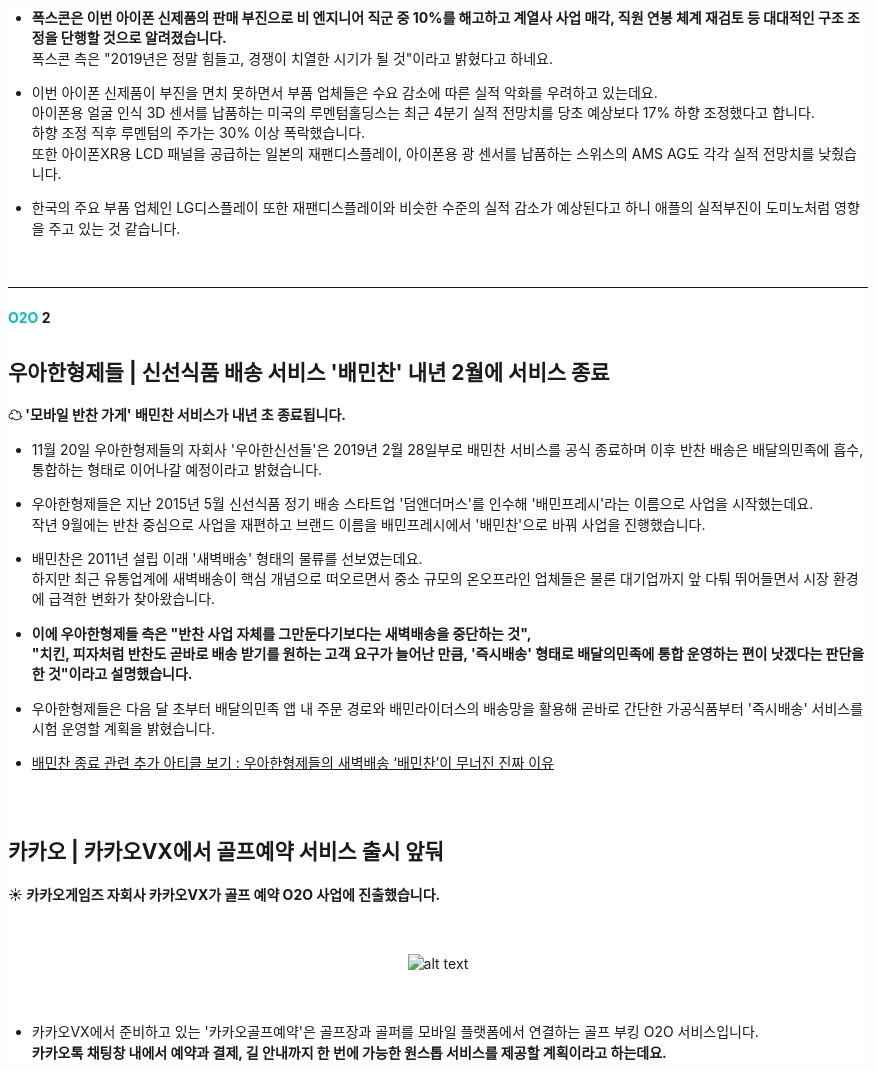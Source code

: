 - <strong> 폭스콘은 이번 아이폰 신제품의 판매 부진으로 비 엔지니어 직군 중 10%를 해고하고 계열사 사업 매각, 직원 연봉 체계 재검토 등 대대적인 구조 조정을 단행할 것으로 알려졌습니다.</strong>     
폭스콘 측은 "2019년은 정말 힘들고, 경쟁이 치열한 시기가 될 것"이라고 밝혔다고 하네요.

- 이번 아이폰 신제품이 부진을 면치 못하면서 부품 업체들은 수요 감소에 따른 실적 악화를 우려하고 있는데요.   
아이폰용 얼굴 인식 3D 센서를 납품하는 미국의 루멘텀홀딩스는 최근 4분기 실적 전망치를 당초 예상보다 17% 하향 조정했다고 합니다.  
하향 조정 직후 루멘텀의 주가는 30% 이상 폭락했습니다.   
또한 아이폰XR용 LCD 패널을 공급하는 일본의 재팬디스플레이, 아이폰용 광 센서를 납품하는 스위스의 AMS AG도 각각 실적 전망치를 낮췄습니다.

- 한국의 주요 부품 업체인 LG디스플레이 또한 재팬디스플레이와 비슷한 수준의 실적 감소가 예상된다고 하니 애플의 실적부진이 도미노처럼 영향을 주고 있는 것 같습니다. 

<br>

- - -

#### <a name="o2o"></a><span style = "color: #00c3bd">O2O</span> 2

## <a name="woowa"></a>우아한형제들 | 신선식품 배송 서비스 '배민찬' 내년 2월에 서비스 종료

<strong> &#9729; '모바일 반찬 가게' 배민찬 서비스가 내년 초 종료됩니다.</strong>

- 11월 20일 우아한형제들의 자회사 '우아한신선들'은 2019년 2월 28일부로 배민찬 서비스를 공식 종료하며 이후 반찬 배송은 배달의민족에 흡수, 통합하는 형태로 이어나갈 예정이라고 밝혔습니다.


- 우아한형제들은 지난 2015년 5월 신선식품 정기 배송 스타트업 '덤앤더머스'를 인수해 '배민프레시'라는 이름으로 사업을 시작했는데요.   
작년 9월에는 반찬 중심으로 사업을 재편하고 브랜드 이름을 배민프레시에서 '배민찬'으로 바꿔 사업을 진행했습니다.

- 배민찬은 2011년 설립 이래 '새벽배송' 형태의 물류를 선보였는데요.  
하지만 최근 유통업계에 새벽배송이 핵심 개념으로 떠오르면서 중소 규모의 온오프라인 업체들은 물론 대기업까지 앞 다퉈 뛰어들면서 시장 환경에 급격한 변화가 찾아왔습니다. 

- <strong> 이에 우아한형제들 측은 "반찬 사업 자체를 그만둔다기보다는 새벽배송을 중단하는 것",   
"치킨, 피자처럼 반찬도 곧바로 배송 받기를 원하는 고객 요구가 늘어난 만큼, '즉시배송' 형태로 배달의민족에 통합 운영하는 편이 낫겠다는 판단을 한 것"이라고 설명했습니다.</strong>

- 우아한형제들은 다음 달 초부터 배달의민족 앱 내 주문 경로와 배민라이더스의 배송망을 활용해 곧바로 간단한 가공식품부터 '즉시배송' 서비스를 시험 운영할 계획을 밝혔습니다.

- [배민찬 종료 관련 추가 아티클 보기 : 우아한형제들의 새벽배송 ‘배민찬’이 무너진 진짜 이유](https://byline.network/2018/11/23-29/)
<br>

## <a name="kakao"></a>카카오 | 카카오VX에서 골프예약 서비스 출시 앞둬

<strong> &#9728; 카카오게임즈 자회사 카카오VX가 골프 예약 O2O 사업에 진출했습니다.</strong>

<br>

<p align ="middle">    
 <img src="http://img.etnews.com/photonews/1811/1131398_20181122135839_693_0001.jpg" alt="alt text" width = "70%">
</p>

<br>


- 카카오VX에서 준비하고 있는 '카카오골프예약'은 골프장과 골퍼를 모바일 플랫폼에서 연결하는 골프 부킹 O2O 서비스입니다.   
<strong> 카카오톡 채팅창 내에서 예약과 결제, 길 안내까지 한 번에 가능한 원스톱 서비스를 제공할 계획이라고 하는데요.   </strong>
 